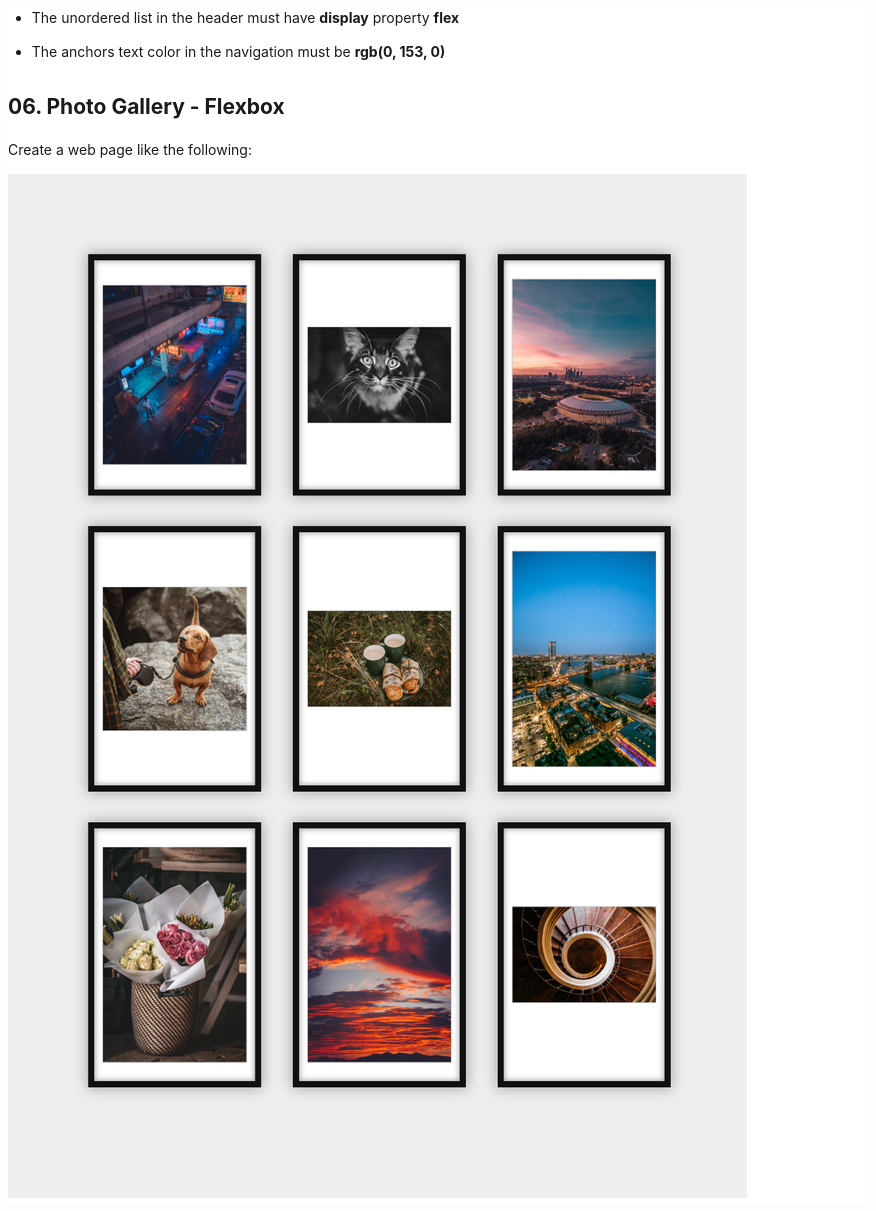 -   The unordered list in the header must have **display**
    property **flex**

-   The anchors text color in the navigation must be **rgb(0, 153, 0)**

## 06\. Photo Gallery - Flexbox

Create a web page like the following:

![](./media/image6.png)
